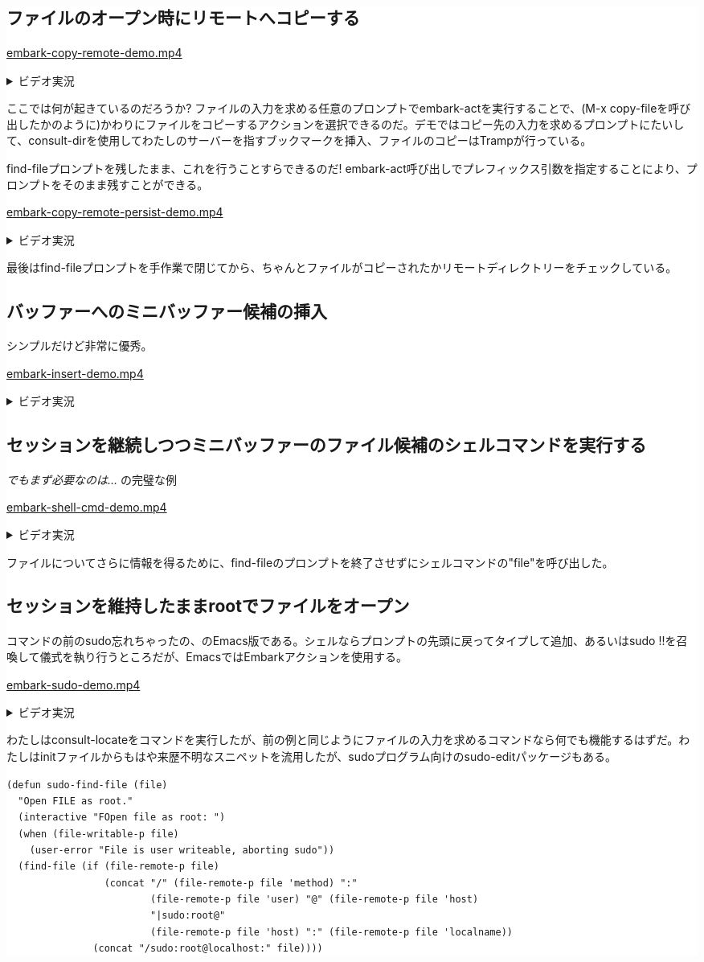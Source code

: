 ## ファイルのオープン時にリモートへコピーする

[embark-copy-remote-demo.mp4](https://karthinks.com/img/embark-copy-remote-demo.mp4)

<details><summary>ビデオ実況</summary></details>



ここでは何が起きているのだろうか? ファイルの入力を求める任意のプロンプトでembark-actを実行することで、(M-x copy-fileを呼び出したかのように)かわりにファイルをコピーするアクションを選択できるのだ。デモではコピー先の入力を求めるプロンプトにたいして、consult-dirを使用してわたしのサーバーを指すブックマークを挿入、ファイルのコピーはTrampが行っている。



find-fileプロンプトを残したまま、これを行うことすらできるのだ! embark-act呼び出しでプレフィックス引数を指定することにより、プロンプトをそのまま残すことができる。

[embark-copy-remote-persist-demo.mp4](https://karthinks.com/img/embark-copy-remote-persist-demo.mp4)

<details><summary>ビデオ実況</summary></details>



最後はfind-fileプロンプトを手作業で閉じてから、ちゃんとファイルがコピーされたかリモートディレクトリーをチェックしている。


## バッファーへのミニバッファー候補の挿入

シンプルだけど非常に優秀。

[embark-insert-demo.mp4](https://karthinks.com/img/embark-insert-demo.mp4)

<details><summary>ビデオ実況</summary></details>


## セッションを継続しつつミニバッファーのファイル候補のシェルコマンドを実行する

*でもまず必要なのは…* の完璧な例

[embark-shell-cmd-demo.mp4](https://karthinks.com/img/embark-shell-cmd-demo.mp4)

<details><summary>ビデオ実況</summary></details>


ファイルについてさらに情報を得るために、find-fileのプロンプトを終了させずにシェルコマンドの"file"を呼び出した。


## セッションを維持したままrootでファイルをオープン



コマンドの前のsudo忘れちゃったの、のEmacs版である。シェルならプロンプトの先頭に戻ってタイプして追加、あるいはsudo !!を召喚して儀式を執り行うところだが、EmacsではEmbarkアクションを使用する。

[embark-sudo-demo.mp4](https://karthinks.com/img/embark-sudo-demo.mp4)

<details><summary>ビデオ実況</summary></details>



わたしはconsult-locateをコマンドを実行したが、前の例と同じようにファイルの入力を求めるコマンドなら何でも機能するはずだ。わたしはinitファイルからもはや来歴不明なスニペットを流用したが、sudoプログラム向けのsudo-editパッケージもある。

```elisp
(defun sudo-find-file (file)
  "Open FILE as root."
  (interactive "FOpen file as root: ")
  (when (file-writable-p file)
    (user-error "File is user writeable, aborting sudo"))
  (find-file (if (file-remote-p file)
                 (concat "/" (file-remote-p file 'method) ":"
                         (file-remote-p file 'user) "@" (file-remote-p file 'host)
                         "|sudo:root@"
                         (file-remote-p file 'host) ":" (file-remote-p file 'localname))
               (concat "/sudo:root@localhost:" file))))
```

